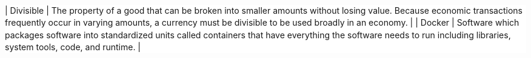 | Divisible                                   | The property of a good that can be broken into smaller amounts without losing value. Because economic transactions frequently occur in varying amounts, a currency must be divisible to be used broadly in an economy.                                                                                                                                                                                                                                                                                                                                                                                                                                                                                                                                                                                                                                                  |
| Docker                                      | Software which packages software into standardized units called containers that have everything the software needs to run including libraries, system tools, code, and runtime.                                                                                                                                                                                                                                                                                                                                                                                                                                                                                                                                                                                                                                                                                         |
